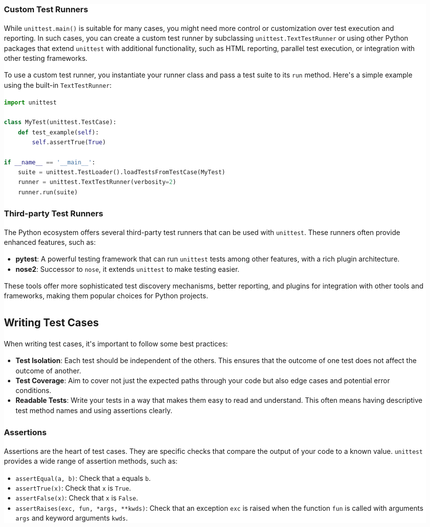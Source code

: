 ### Custom Test Runners

While `unittest.main()` is suitable for many cases, you might need more control or customization over test execution and reporting. In such cases, you can create a custom test runner by subclassing `unittest.TextTestRunner` or using other Python packages that extend `unittest` with additional functionality, such as HTML reporting, parallel test execution, or integration with other testing frameworks.

To use a custom test runner, you instantiate your runner class and pass a test suite to its `run` method. Here's a simple example using the built-in `TextTestRunner`:

```python
import unittest

class MyTest(unittest.TestCase):
    def test_example(self):
        self.assertTrue(True)

if __name__ == '__main__':
    suite = unittest.TestLoader().loadTestsFromTestCase(MyTest)
    runner = unittest.TextTestRunner(verbosity=2)
    runner.run(suite)
```

### Third-party Test Runners

The Python ecosystem offers several third-party test runners that can be used with `unittest`. These runners often provide enhanced features, such as:

- **pytest**: A powerful testing framework that can run `unittest` tests among other features, with a rich plugin architecture.
- **nose2**: Successor to `nose`, it extends `unittest` to make testing easier.

These tools offer more sophisticated test discovery mechanisms, better reporting, and plugins for integration with other tools and frameworks, making them popular choices for Python projects.

## Writing Test Cases

When writing test cases, it's important to follow some best practices:

- **Test Isolation**: Each test should be independent of the others. This ensures that the outcome of one test does not affect the outcome of another.
- **Test Coverage**: Aim to cover not just the expected paths through your code but also edge cases and potential error conditions.
- **Readable Tests**: Write your tests in a way that makes them easy to read and understand. This often means having descriptive test method names and using assertions clearly.

### Assertions

Assertions are the heart of test cases. They are specific checks that compare the output of your code to a known value. `unittest` provides a wide range of assertion methods, such as:

- `assertEqual(a, b)`: Check that `a` equals `b`.
- `assertTrue(x)`: Check that `x` is `True`.
- `assertFalse(x)`: Check that `x` is `False`.
- `assertRaises(exc, fun, *args, **kwds)`: Check that an exception `exc` is raised when the function `fun` is called with arguments `args` and keyword arguments `kwds`.
